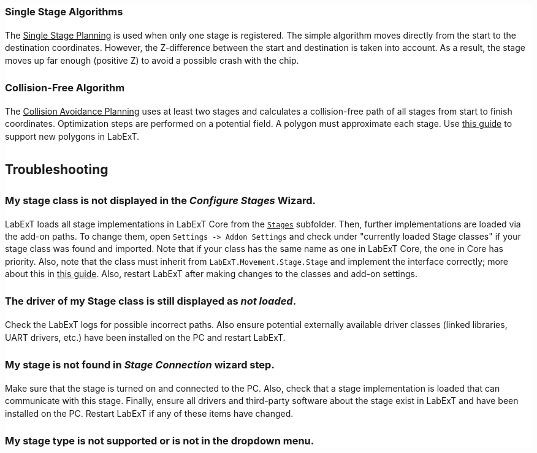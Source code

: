 ### Single Stage Algorithms

The [Single Stage Planning](https://github.com/LabExT/LabExT/blob/dev/LabExT/Movement/PathPlanning.py) is used when only
one stage is registered.
The simple algorithm moves directly from the start to the destination coordinates.
However, the Z-difference between the start and destination is taken into account.
As a result, the stage moves up far enough (positive Z) to avoid a possible crash with the chip.

### Collision-Free Algorithm

The [Collision Avoidance Planning](https://github.com/LabExT/LabExT/blob/dev/LabExT/Movement/PathPlanning.py) uses at
least two stages
and calculates a collision-free path of all stages from start to finish coordinates.
Optimization steps are performed on a potential field. A polygon must approximate each stage.
Use [this guide](./code_API_mover.md#stage-polygons) to support new polygons in LabExT.

## Troubleshooting

### My stage class is not displayed in the *Configure Stages* Wizard.

LabExT loads all stage implementations in LabExT Core from
the [`Stages`](https://github.com/LabExT/LabExT/tree/dev/LabExT/Movement/Stages) subfolder.
Then, further implementations are loaded via the add-on paths. To change them, open `Settings -> Addon Settings` and
check under "currently loaded Stage classes" if your stage class was found and imported.
Note that if your class has the same name as one in LabExT Core, the one in Core has priority.
Also, note that the class must inherit from `LabExT.Movement.Stage.Stage` and implement the interface correctly; more
about this in [this guide](./code_API_mover.md#stages).
Also, restart LabExT after making changes to the classes and add-on settings.

### The driver of my Stage class is still displayed as *not loaded*.

Check the LabExT logs for possible incorrect paths. Also ensure potential externally available driver classes (linked 
libraries, UART drivers, etc.) have been installed on the PC and restart LabExT.

### My stage is not found in *Stage Connection* wizard step.

Make sure that the stage is turned on and connected to the PC.
Also, check that a stage implementation is loaded that can communicate with this stage.
Finally, ensure all drivers and third-party software about the stage exist in LabExT
and have been installed on the PC. Restart LabExT if any of these items have changed.

### My stage type is not supported or is not in the dropdown menu.
